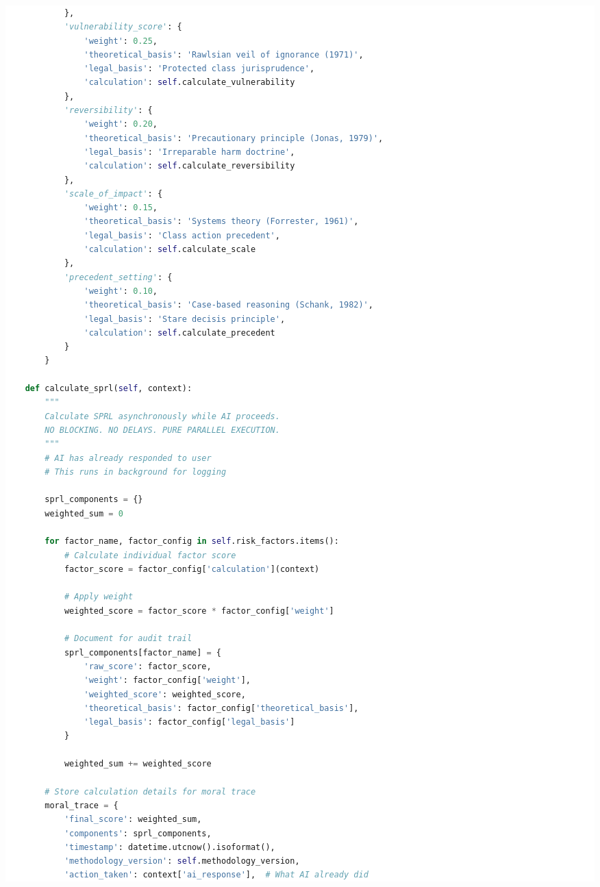 ```python
            },
            'vulnerability_score': {
                'weight': 0.25,
                'theoretical_basis': 'Rawlsian veil of ignorance (1971)',
                'legal_basis': 'Protected class jurisprudence',
                'calculation': self.calculate_vulnerability
            },
            'reversibility': {
                'weight': 0.20,
                'theoretical_basis': 'Precautionary principle (Jonas, 1979)',
                'legal_basis': 'Irreparable harm doctrine',
                'calculation': self.calculate_reversibility
            },
            'scale_of_impact': {
                'weight': 0.15,
                'theoretical_basis': 'Systems theory (Forrester, 1961)',
                'legal_basis': 'Class action precedent',
                'calculation': self.calculate_scale
            },
            'precedent_setting': {
                'weight': 0.10,
                'theoretical_basis': 'Case-based reasoning (Schank, 1982)',
                'legal_basis': 'Stare decisis principle',
                'calculation': self.calculate_precedent
            }
        }
    
    def calculate_sprl(self, context):
        """
        Calculate SPRL asynchronously while AI proceeds.
        NO BLOCKING. NO DELAYS. PURE PARALLEL EXECUTION.
        """
        # AI has already responded to user
        # This runs in background for logging
        
        sprl_components = {}
        weighted_sum = 0
        
        for factor_name, factor_config in self.risk_factors.items():
            # Calculate individual factor score
            factor_score = factor_config['calculation'](context)
            
            # Apply weight
            weighted_score = factor_score * factor_config['weight']
            
            # Document for audit trail
            sprl_components[factor_name] = {
                'raw_score': factor_score,
                'weight': factor_config['weight'],
                'weighted_score': weighted_score,
                'theoretical_basis': factor_config['theoretical_basis'],
                'legal_basis': factor_config['legal_basis']
            }
            
            weighted_sum += weighted_score
        
        # Store calculation details for moral trace
        moral_trace = {
            'final_score': weighted_sum,
            'components': sprl_components,
            'timestamp': datetime.utcnow().isoformat(),
            'methodology_version': self.methodology_version,
            'action_taken': context['ai_response'],  # What AI already did
```